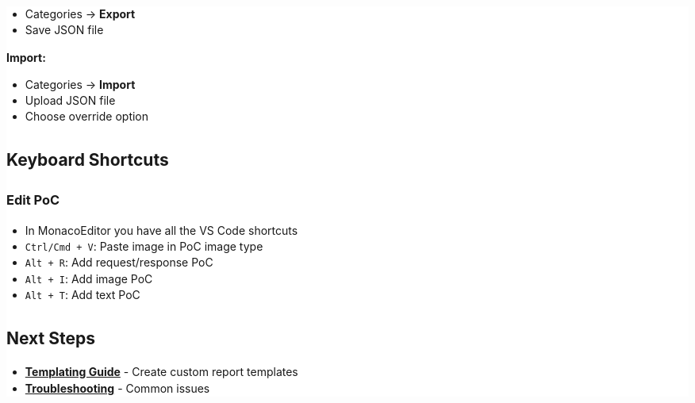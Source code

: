 - Categories -> **Export**
- Save JSON file

**Import:**

- Categories -> **Import**
- Upload JSON file
- Choose override option

## Keyboard Shortcuts

### Edit PoC

- In MonacoEditor you have all the VS Code shortcuts
- `Ctrl/Cmd + V`: Paste image in PoC image type
- `Alt + R`: Add request/response PoC
- `Alt + I`: Add image PoC
- `Alt + T`: Add text PoC

## Next Steps

- **[Templating Guide](/templating)** - Create custom report templates
- **[Troubleshooting](troubleshooting)** - Common issues
